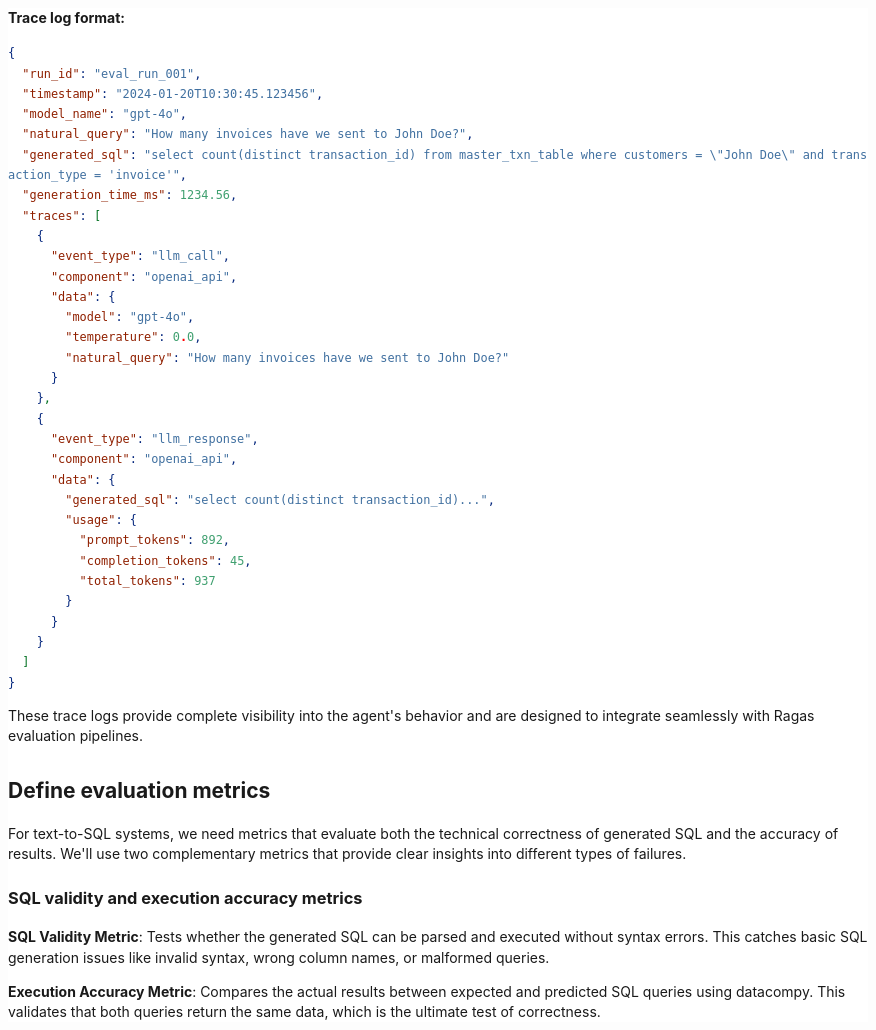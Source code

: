 **Trace log format:**

```json
{
  "run_id": "eval_run_001",
  "timestamp": "2024-01-20T10:30:45.123456",
  "model_name": "gpt-4o", 
  "natural_query": "How many invoices have we sent to John Doe?",
  "generated_sql": "select count(distinct transaction_id) from master_txn_table where customers = \"John Doe\" and transaction_type = 'invoice'",
  "generation_time_ms": 1234.56,
  "traces": [
    {
      "event_type": "llm_call",
      "component": "openai_api",
      "data": {
        "model": "gpt-4o",
        "temperature": 0.0,
        "natural_query": "How many invoices have we sent to John Doe?"
      }
    },
    {
      "event_type": "llm_response", 
      "component": "openai_api",
      "data": {
        "generated_sql": "select count(distinct transaction_id)...",
        "usage": {
          "prompt_tokens": 892,
          "completion_tokens": 45,
          "total_tokens": 937
        }
      }
    }
  ]
}
```

These trace logs provide complete visibility into the agent's behavior and are designed to integrate seamlessly with Ragas evaluation pipelines.

## Define evaluation metrics

For text-to-SQL systems, we need metrics that evaluate both the technical correctness of generated SQL and the accuracy of results. We'll use two complementary metrics that provide clear insights into different types of failures.

### SQL validity and execution accuracy metrics

**SQL Validity Metric**: Tests whether the generated SQL can be parsed and executed without syntax errors. This catches basic SQL generation issues like invalid syntax, wrong column names, or malformed queries.

**Execution Accuracy Metric**: Compares the actual results between expected and predicted SQL queries using datacompy. This validates that both queries return the same data, which is the ultimate test of correctness.
